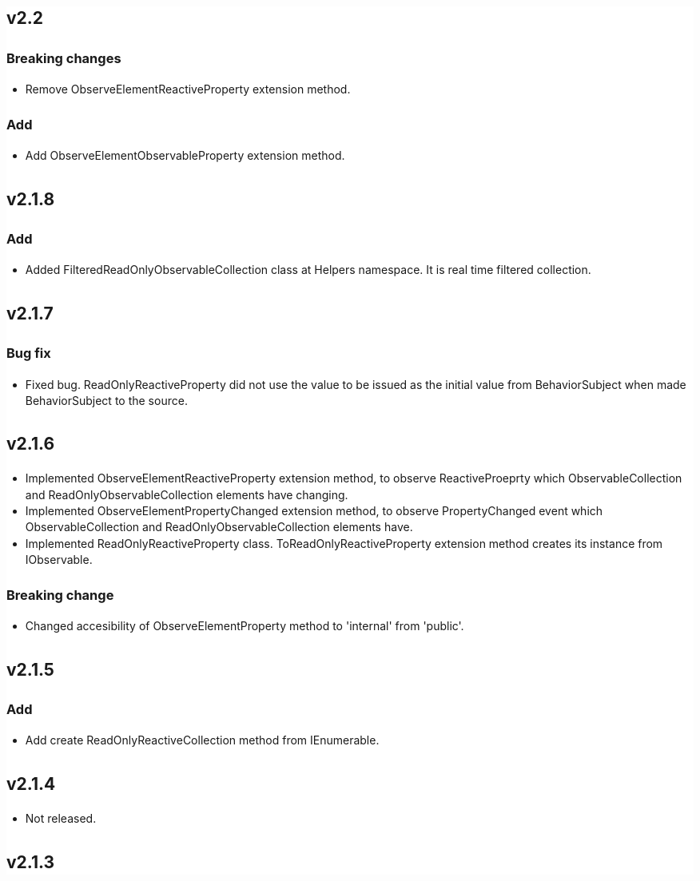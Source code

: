 ## v2.2

### Breaking changes

- Remove ObserveElementReactiveProperty extension method.

### Add

- Add ObserveElementObservableProperty extension method.

## v2.1.8

### Add

- Added FilteredReadOnlyObservableCollection<T> class at Helpers namespace. It is real time filtered collection.

## v2.1.7

### Bug fix

- Fixed bug. ReadOnlyReactiveProperty<T> did not use the value to be issued as the initial value from BehaviorSubject<T> when made BehaviorSubject<T> to the source.

## v2.1.6

- Implemented ObserveElementReactiveProperty extension method, to observe ReactiveProeprty which ObservableCollection and ReadOnlyObservableCollection elements have changing.
- Implemented ObserveElementPropertyChanged extension method, to observe PropertyChanged event which ObservableCollection and ReadOnlyObservableCollection elements have.
- Implemented ReadOnlyReactiveProperty<T> class. ToReadOnlyReactiveProperty extension method creates its instance from IObservable<T>.  

### Breaking change

- Changed accesibility of ObserveElementProperty method to 'internal' from 'public'. 

## v2.1.5

### Add

- Add create ReadOnlyReactiveCollection method from IEnumerable.

## v2.1.4

- Not released.

## v2.1.3
